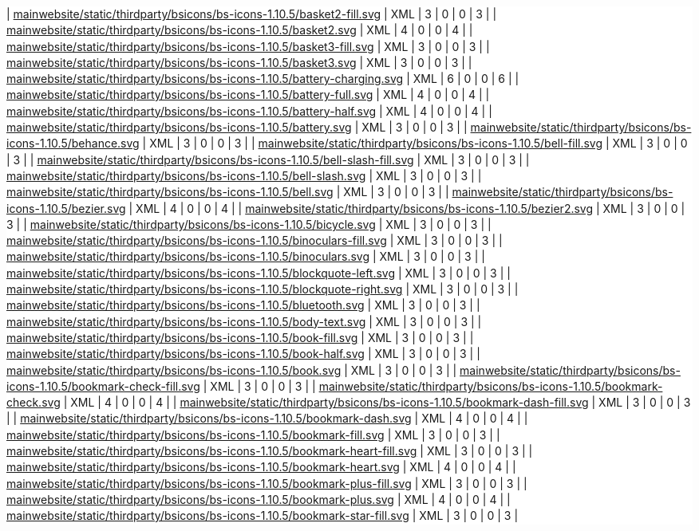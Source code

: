 | [mainwebsite/static/thirdparty/bsicons/bs-icons-1.10.5/basket2-fill.svg](/mainwebsite/static/thirdparty/bsicons/bs-icons-1.10.5/basket2-fill.svg) | XML | 3 | 0 | 0 | 3 |
| [mainwebsite/static/thirdparty/bsicons/bs-icons-1.10.5/basket2.svg](/mainwebsite/static/thirdparty/bsicons/bs-icons-1.10.5/basket2.svg) | XML | 4 | 0 | 0 | 4 |
| [mainwebsite/static/thirdparty/bsicons/bs-icons-1.10.5/basket3-fill.svg](/mainwebsite/static/thirdparty/bsicons/bs-icons-1.10.5/basket3-fill.svg) | XML | 3 | 0 | 0 | 3 |
| [mainwebsite/static/thirdparty/bsicons/bs-icons-1.10.5/basket3.svg](/mainwebsite/static/thirdparty/bsicons/bs-icons-1.10.5/basket3.svg) | XML | 3 | 0 | 0 | 3 |
| [mainwebsite/static/thirdparty/bsicons/bs-icons-1.10.5/battery-charging.svg](/mainwebsite/static/thirdparty/bsicons/bs-icons-1.10.5/battery-charging.svg) | XML | 6 | 0 | 0 | 6 |
| [mainwebsite/static/thirdparty/bsicons/bs-icons-1.10.5/battery-full.svg](/mainwebsite/static/thirdparty/bsicons/bs-icons-1.10.5/battery-full.svg) | XML | 4 | 0 | 0 | 4 |
| [mainwebsite/static/thirdparty/bsicons/bs-icons-1.10.5/battery-half.svg](/mainwebsite/static/thirdparty/bsicons/bs-icons-1.10.5/battery-half.svg) | XML | 4 | 0 | 0 | 4 |
| [mainwebsite/static/thirdparty/bsicons/bs-icons-1.10.5/battery.svg](/mainwebsite/static/thirdparty/bsicons/bs-icons-1.10.5/battery.svg) | XML | 3 | 0 | 0 | 3 |
| [mainwebsite/static/thirdparty/bsicons/bs-icons-1.10.5/behance.svg](/mainwebsite/static/thirdparty/bsicons/bs-icons-1.10.5/behance.svg) | XML | 3 | 0 | 0 | 3 |
| [mainwebsite/static/thirdparty/bsicons/bs-icons-1.10.5/bell-fill.svg](/mainwebsite/static/thirdparty/bsicons/bs-icons-1.10.5/bell-fill.svg) | XML | 3 | 0 | 0 | 3 |
| [mainwebsite/static/thirdparty/bsicons/bs-icons-1.10.5/bell-slash-fill.svg](/mainwebsite/static/thirdparty/bsicons/bs-icons-1.10.5/bell-slash-fill.svg) | XML | 3 | 0 | 0 | 3 |
| [mainwebsite/static/thirdparty/bsicons/bs-icons-1.10.5/bell-slash.svg](/mainwebsite/static/thirdparty/bsicons/bs-icons-1.10.5/bell-slash.svg) | XML | 3 | 0 | 0 | 3 |
| [mainwebsite/static/thirdparty/bsicons/bs-icons-1.10.5/bell.svg](/mainwebsite/static/thirdparty/bsicons/bs-icons-1.10.5/bell.svg) | XML | 3 | 0 | 0 | 3 |
| [mainwebsite/static/thirdparty/bsicons/bs-icons-1.10.5/bezier.svg](/mainwebsite/static/thirdparty/bsicons/bs-icons-1.10.5/bezier.svg) | XML | 4 | 0 | 0 | 4 |
| [mainwebsite/static/thirdparty/bsicons/bs-icons-1.10.5/bezier2.svg](/mainwebsite/static/thirdparty/bsicons/bs-icons-1.10.5/bezier2.svg) | XML | 3 | 0 | 0 | 3 |
| [mainwebsite/static/thirdparty/bsicons/bs-icons-1.10.5/bicycle.svg](/mainwebsite/static/thirdparty/bsicons/bs-icons-1.10.5/bicycle.svg) | XML | 3 | 0 | 0 | 3 |
| [mainwebsite/static/thirdparty/bsicons/bs-icons-1.10.5/binoculars-fill.svg](/mainwebsite/static/thirdparty/bsicons/bs-icons-1.10.5/binoculars-fill.svg) | XML | 3 | 0 | 0 | 3 |
| [mainwebsite/static/thirdparty/bsicons/bs-icons-1.10.5/binoculars.svg](/mainwebsite/static/thirdparty/bsicons/bs-icons-1.10.5/binoculars.svg) | XML | 3 | 0 | 0 | 3 |
| [mainwebsite/static/thirdparty/bsicons/bs-icons-1.10.5/blockquote-left.svg](/mainwebsite/static/thirdparty/bsicons/bs-icons-1.10.5/blockquote-left.svg) | XML | 3 | 0 | 0 | 3 |
| [mainwebsite/static/thirdparty/bsicons/bs-icons-1.10.5/blockquote-right.svg](/mainwebsite/static/thirdparty/bsicons/bs-icons-1.10.5/blockquote-right.svg) | XML | 3 | 0 | 0 | 3 |
| [mainwebsite/static/thirdparty/bsicons/bs-icons-1.10.5/bluetooth.svg](/mainwebsite/static/thirdparty/bsicons/bs-icons-1.10.5/bluetooth.svg) | XML | 3 | 0 | 0 | 3 |
| [mainwebsite/static/thirdparty/bsicons/bs-icons-1.10.5/body-text.svg](/mainwebsite/static/thirdparty/bsicons/bs-icons-1.10.5/body-text.svg) | XML | 3 | 0 | 0 | 3 |
| [mainwebsite/static/thirdparty/bsicons/bs-icons-1.10.5/book-fill.svg](/mainwebsite/static/thirdparty/bsicons/bs-icons-1.10.5/book-fill.svg) | XML | 3 | 0 | 0 | 3 |
| [mainwebsite/static/thirdparty/bsicons/bs-icons-1.10.5/book-half.svg](/mainwebsite/static/thirdparty/bsicons/bs-icons-1.10.5/book-half.svg) | XML | 3 | 0 | 0 | 3 |
| [mainwebsite/static/thirdparty/bsicons/bs-icons-1.10.5/book.svg](/mainwebsite/static/thirdparty/bsicons/bs-icons-1.10.5/book.svg) | XML | 3 | 0 | 0 | 3 |
| [mainwebsite/static/thirdparty/bsicons/bs-icons-1.10.5/bookmark-check-fill.svg](/mainwebsite/static/thirdparty/bsicons/bs-icons-1.10.5/bookmark-check-fill.svg) | XML | 3 | 0 | 0 | 3 |
| [mainwebsite/static/thirdparty/bsicons/bs-icons-1.10.5/bookmark-check.svg](/mainwebsite/static/thirdparty/bsicons/bs-icons-1.10.5/bookmark-check.svg) | XML | 4 | 0 | 0 | 4 |
| [mainwebsite/static/thirdparty/bsicons/bs-icons-1.10.5/bookmark-dash-fill.svg](/mainwebsite/static/thirdparty/bsicons/bs-icons-1.10.5/bookmark-dash-fill.svg) | XML | 3 | 0 | 0 | 3 |
| [mainwebsite/static/thirdparty/bsicons/bs-icons-1.10.5/bookmark-dash.svg](/mainwebsite/static/thirdparty/bsicons/bs-icons-1.10.5/bookmark-dash.svg) | XML | 4 | 0 | 0 | 4 |
| [mainwebsite/static/thirdparty/bsicons/bs-icons-1.10.5/bookmark-fill.svg](/mainwebsite/static/thirdparty/bsicons/bs-icons-1.10.5/bookmark-fill.svg) | XML | 3 | 0 | 0 | 3 |
| [mainwebsite/static/thirdparty/bsicons/bs-icons-1.10.5/bookmark-heart-fill.svg](/mainwebsite/static/thirdparty/bsicons/bs-icons-1.10.5/bookmark-heart-fill.svg) | XML | 3 | 0 | 0 | 3 |
| [mainwebsite/static/thirdparty/bsicons/bs-icons-1.10.5/bookmark-heart.svg](/mainwebsite/static/thirdparty/bsicons/bs-icons-1.10.5/bookmark-heart.svg) | XML | 4 | 0 | 0 | 4 |
| [mainwebsite/static/thirdparty/bsicons/bs-icons-1.10.5/bookmark-plus-fill.svg](/mainwebsite/static/thirdparty/bsicons/bs-icons-1.10.5/bookmark-plus-fill.svg) | XML | 3 | 0 | 0 | 3 |
| [mainwebsite/static/thirdparty/bsicons/bs-icons-1.10.5/bookmark-plus.svg](/mainwebsite/static/thirdparty/bsicons/bs-icons-1.10.5/bookmark-plus.svg) | XML | 4 | 0 | 0 | 4 |
| [mainwebsite/static/thirdparty/bsicons/bs-icons-1.10.5/bookmark-star-fill.svg](/mainwebsite/static/thirdparty/bsicons/bs-icons-1.10.5/bookmark-star-fill.svg) | XML | 3 | 0 | 0 | 3 |